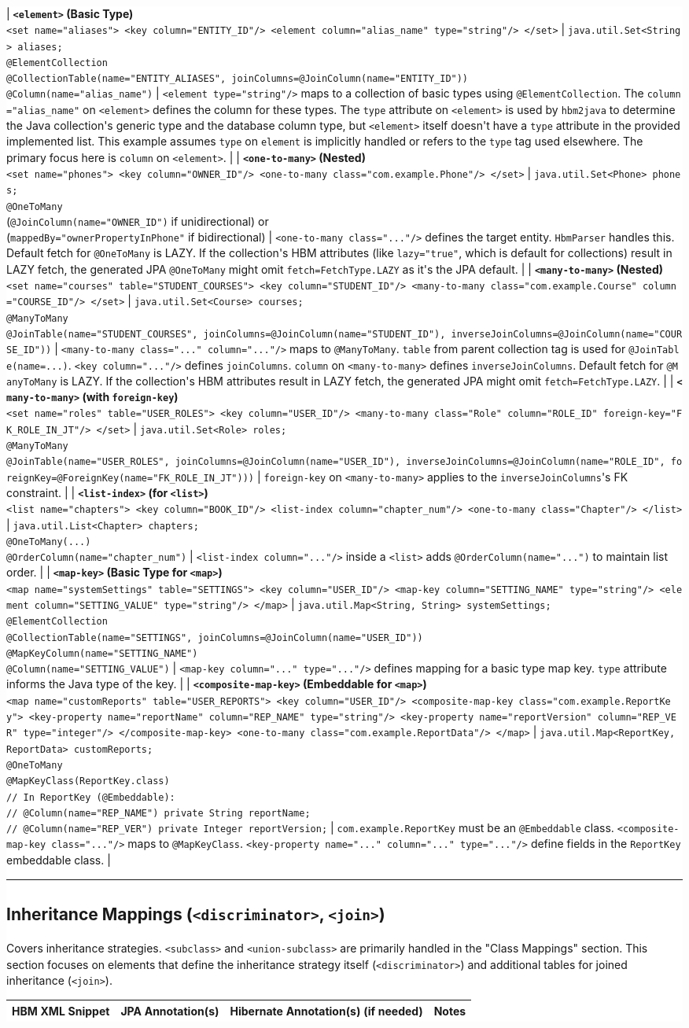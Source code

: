 | **`<element>` (Basic Type)** <br/> `<set name="aliases"> <key column="ENTITY_ID"/> <element column="alias_name" type="string"/> </set>`                               | `java.util.Set<String> aliases;` <br/> `@ElementCollection` <br/> `@CollectionTable(name="ENTITY_ALIASES", joinColumns=@JoinColumn(name="ENTITY_ID"))` <br/> `@Column(name="alias_name")` | `<element type="string"/>` maps to a collection of basic types using `@ElementCollection`. The `column="alias_name"` on `<element>` defines the column for these types. The `type` attribute on `<element>` is used by `hbm2java` to determine the Java collection's generic type and the database column type, but `<element>` itself doesn't have a `type` attribute in the provided implemented list. This example assumes `type` on `element` is implicitly handled or refers to the `type` tag used elsewhere. The primary focus here is `column` on `<element>`. |
| **`<one-to-many>` (Nested)** <br/> `<set name="phones"> <key column="OWNER_ID"/> <one-to-many class="com.example.Phone"/> </set>`                                                | `java.util.Set<Phone> phones;` <br/> `@OneToMany` <br/> (`@JoinColumn(name="OWNER_ID")` if unidirectional) or <br/> (`mappedBy="ownerPropertyInPhone"` if bidirectional) | `<one-to-many class="..."/>` defines the target entity. `HbmParser` handles this. Default fetch for `@OneToMany` is LAZY. If the collection's HBM attributes (like `lazy="true"`, which is default for collections) result in LAZY fetch, the generated JPA `@OneToMany` might omit `fetch=FetchType.LAZY` as it's the JPA default. |
| **`<many-to-many>` (Nested)** <br/> `<set name="courses" table="STUDENT_COURSES"> <key column="STUDENT_ID"/> <many-to-many class="com.example.Course" column="COURSE_ID"/> </set>` | `java.util.Set<Course> courses;` <br/> `@ManyToMany` <br/> `@JoinTable(name="STUDENT_COURSES", joinColumns=@JoinColumn(name="STUDENT_ID"), inverseJoinColumns=@JoinColumn(name="COURSE_ID"))` | `<many-to-many class="..." column="..."/>` maps to `@ManyToMany`. `table` from parent collection tag is used for `@JoinTable(name=...)`. `<key column="..."/>` defines `joinColumns`. `column` on `<many-to-many>` defines `inverseJoinColumns`. Default fetch for `@ManyToMany` is LAZY. If the collection's HBM attributes result in LAZY fetch, the generated JPA might omit `fetch=FetchType.LAZY`. |
| **`<many-to-many>` (with `foreign-key`)** <br/> `<set name="roles" table="USER_ROLES"> <key column="USER_ID"/> <many-to-many class="Role" column="ROLE_ID" foreign-key="FK_ROLE_IN_JT"/> </set>` | `java.util.Set<Role> roles;` <br/> `@ManyToMany` <br/> `@JoinTable(name="USER_ROLES", joinColumns=@JoinColumn(name="USER_ID"), inverseJoinColumns=@JoinColumn(name="ROLE_ID", foreignKey=@ForeignKey(name="FK_ROLE_IN_JT")))` | `foreign-key` on `<many-to-many>` applies to the `inverseJoinColumns`'s FK constraint. |
| **`<list-index>` (for `<list>`)** <br/> `<list name="chapters"> <key column="BOOK_ID"/> <list-index column="chapter_num"/> <one-to-many class="Chapter"/> </list>`       | `java.util.List<Chapter> chapters;` <br/> `@OneToMany(...)` <br/> `@OrderColumn(name="chapter_num")`                                                                                                                                                                                                | `<list-index column="..."/>` inside a `<list>` adds `@OrderColumn(name="...")` to maintain list order. |
| **`<map-key>` (Basic Type for `<map>`)** <br/> `<map name="systemSettings" table="SETTINGS"> <key column="USER_ID"/> <map-key column="SETTING_NAME" type="string"/> <element column="SETTING_VALUE" type="string"/> </map>` | `java.util.Map<String, String> systemSettings;` <br/> `@ElementCollection` <br/> `@CollectionTable(name="SETTINGS", joinColumns=@JoinColumn(name="USER_ID"))` <br/> `@MapKeyColumn(name="SETTING_NAME")` <br/> `@Column(name="SETTING_VALUE")` | `<map-key column="..." type="..."/>` defines mapping for a basic type map key. `type` attribute informs the Java type of the key. |
| **`<composite-map-key>` (Embeddable for `<map>`)** <br/> `<map name="customReports" table="USER_REPORTS"> <key column="USER_ID"/> <composite-map-key class="com.example.ReportKey"> <key-property name="reportName" column="REP_NAME" type="string"/> <key-property name="reportVersion" column="REP_VER" type="integer"/> </composite-map-key> <one-to-many class="com.example.ReportData"/> </map>` | `java.util.Map<ReportKey, ReportData> customReports;` <br/> `@OneToMany` <br/> `@MapKeyClass(ReportKey.class)` <br/> `// In ReportKey (@Embeddable):` <br/> `// @Column(name="REP_NAME") private String reportName;` <br/> `// @Column(name="REP_VER") private Integer reportVersion;` | `com.example.ReportKey` must be an `@Embeddable` class. `<composite-map-key class="..."/>` maps to `@MapKeyClass`. `<key-property name="..." column="..." type="..."/>` define fields in the `ReportKey` embeddable class. |


---

## Inheritance Mappings (`<discriminator>`, `<join>`)

Covers inheritance strategies. `<subclass>` and `<union-subclass>` are primarily handled in the "Class Mappings" section. This section focuses on elements that define the inheritance strategy itself (`<discriminator>`) and additional tables for joined inheritance (`<join>`).

| HBM XML Snippet                 | JPA Annotation(s)               | Hibernate Annotation(s) (if needed) | Notes                                    |
| :------------------------------ | :------------------------------ | :---------------------------------- | :--------------------------------------- |